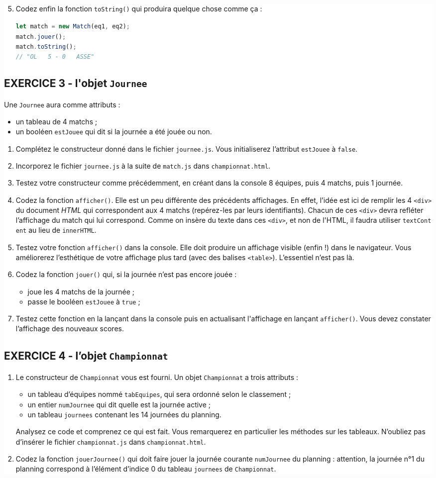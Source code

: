 
5. Codez enfin la fonction `toString()` qui produira quelque chose comme ça :

   ```js
   let match = new Match(eq1, eq2);
   match.jouer();
   match.toString();
   // "OL   5 - 0   ASSE"
   ```



## EXERCICE 3 - l'objet `Journee`

Une `Journee` aura comme attributs :

- un tableau de 4 matchs ;
- un booléen `estJouee` qui dit si la journée a été jouée ou non.

1. Complétez le constructeur donné dans le fichier `journee.js`. Vous initialiserez l’attribut `estJouee` à `false`.

2. Incorporez le fichier `journee.js` à la suite de `match.js` dans `championnat.html`.

3. Testez votre constructeur comme précédemment, en créant dans la console 8 équipes, puis 4 matchs, puis 1 journée.

4. Codez la fonction `afficher()`. Elle est un peu différente des précédents affichages. 
   En effet, l’idée est ici de remplir les 4 `<div>` du document *HTML* qui correspondent aux 4 matchs (repérez-les par leurs identifiants). 
   Chacun de ces `<div>` devra refléter l’affichage du match qui lui correspond.
   Comme on insère du texte dans ces `<div>`, et non de l'HTML, il faudra utiliser `textContent` au lieu de `innerHTML`.

5. Testez votre fonction `afficher()` dans la console. Elle doit produire un affichage visible (enfin !) dans le navigateur. Vous améliorerez l’esthétique de votre affichage plus tard (avec des balises `<table>`). L’essentiel n’est pas là.

6. Codez la fonction `jouer()` qui, si la journée n’est pas encore jouée :
   - joue les 4 matchs de la journée ;
   - passe le booléen `estJouee` à `true` ;

7. Testez cette fonction en la lançant dans la console puis en actualisant l'affichage en lançant `afficher()`. Vous devez constater l’affichage des nouveaux scores.


## EXERCICE 4 - l’objet `Championnat`

1. Le constructeur de `Championnat` vous est fourni. Un objet `Championnat` a trois attributs :
   - un tableau d’équipes nommé `tabEquipes`, qui sera ordonné selon le classement ;
   - un entier `numJournee` qui dit quelle est la journée active ;
   - un tableau `journees` contenant les 14 journées du planning.

   Analysez ce code et comprenez ce qui est fait. Vous remarquerez en particulier les méthodes sur les tableaux. 
   N’oubliez pas d’insérer le fichier `championnat.js` dans `championnat.html`.

2. Codez la fonction `jouerJournee()` qui doit faire jouer la journée courante `numJournee` du planning : attention, la journée n°1 du planning correspond à l’élément d’indice 0 du tableau `journees` de `Championnat`.
